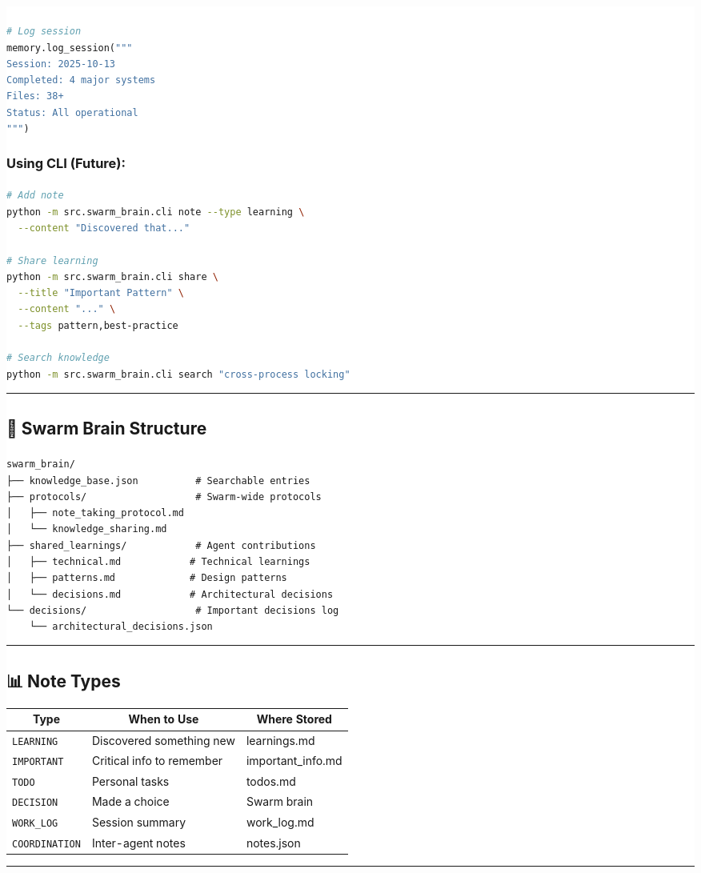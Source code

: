 ```python

# Log session
memory.log_session("""
Session: 2025-10-13
Completed: 4 major systems
Files: 38+
Status: All operational
""")
```

### **Using CLI (Future):**

```bash
# Add note
python -m src.swarm_brain.cli note --type learning \
  --content "Discovered that..."

# Share learning
python -m src.swarm_brain.cli share \
  --title "Important Pattern" \
  --content "..." \
  --tags pattern,best-practice

# Search knowledge
python -m src.swarm_brain.cli search "cross-process locking"
```

---

## 🧠 **Swarm Brain Structure**

```
swarm_brain/
├── knowledge_base.json          # Searchable entries
├── protocols/                   # Swarm-wide protocols
│   ├── note_taking_protocol.md
│   └── knowledge_sharing.md
├── shared_learnings/            # Agent contributions
│   ├── technical.md            # Technical learnings
│   ├── patterns.md             # Design patterns
│   └── decisions.md            # Architectural decisions
└── decisions/                   # Important decisions log
    └── architectural_decisions.json
```

---

## 📊 **Note Types**

| Type | When to Use | Where Stored |
|------|-------------|--------------|
| `LEARNING` | Discovered something new | learnings.md |
| `IMPORTANT` | Critical info to remember | important_info.md |
| `TODO` | Personal tasks | todos.md |
| `DECISION` | Made a choice | Swarm brain |
| `WORK_LOG` | Session summary | work_log.md |
| `COORDINATION` | Inter-agent notes | notes.json |

---